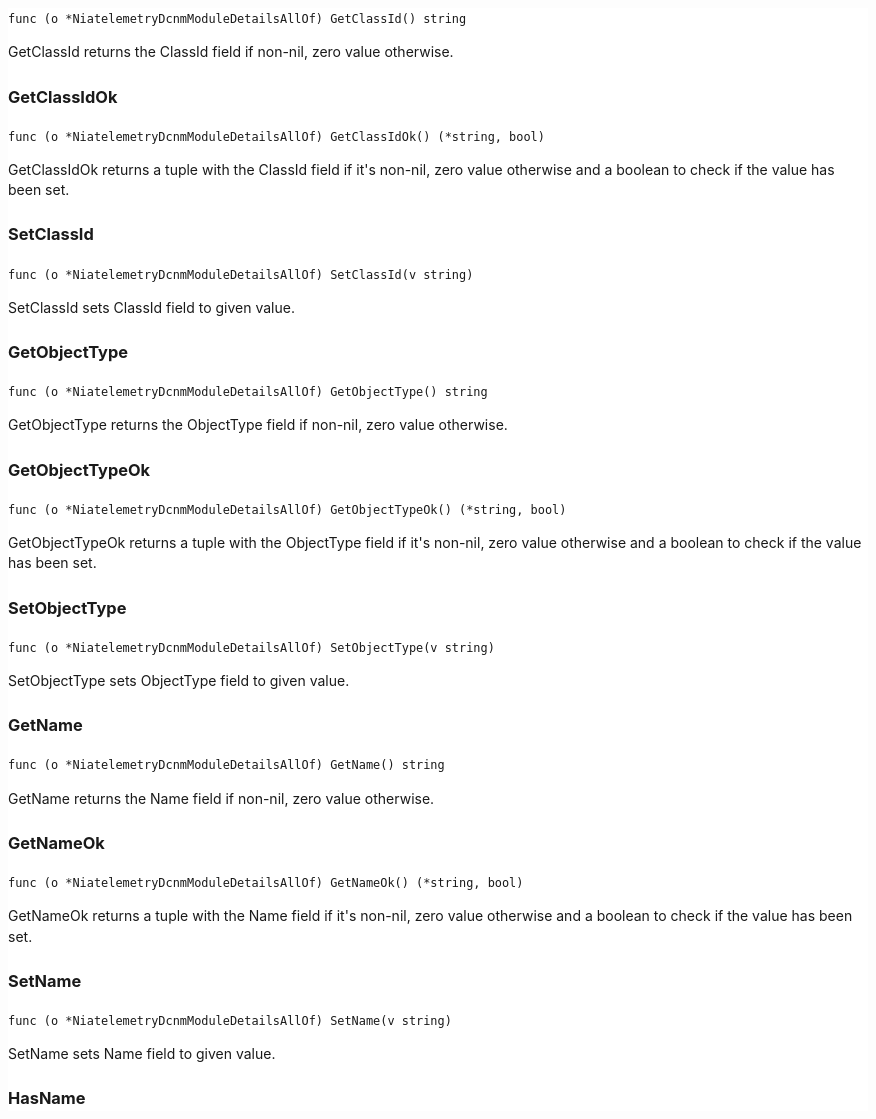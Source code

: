 `func (o *NiatelemetryDcnmModuleDetailsAllOf) GetClassId() string`

GetClassId returns the ClassId field if non-nil, zero value otherwise.

### GetClassIdOk

`func (o *NiatelemetryDcnmModuleDetailsAllOf) GetClassIdOk() (*string, bool)`

GetClassIdOk returns a tuple with the ClassId field if it's non-nil, zero value otherwise
and a boolean to check if the value has been set.

### SetClassId

`func (o *NiatelemetryDcnmModuleDetailsAllOf) SetClassId(v string)`

SetClassId sets ClassId field to given value.


### GetObjectType

`func (o *NiatelemetryDcnmModuleDetailsAllOf) GetObjectType() string`

GetObjectType returns the ObjectType field if non-nil, zero value otherwise.

### GetObjectTypeOk

`func (o *NiatelemetryDcnmModuleDetailsAllOf) GetObjectTypeOk() (*string, bool)`

GetObjectTypeOk returns a tuple with the ObjectType field if it's non-nil, zero value otherwise
and a boolean to check if the value has been set.

### SetObjectType

`func (o *NiatelemetryDcnmModuleDetailsAllOf) SetObjectType(v string)`

SetObjectType sets ObjectType field to given value.


### GetName

`func (o *NiatelemetryDcnmModuleDetailsAllOf) GetName() string`

GetName returns the Name field if non-nil, zero value otherwise.

### GetNameOk

`func (o *NiatelemetryDcnmModuleDetailsAllOf) GetNameOk() (*string, bool)`

GetNameOk returns a tuple with the Name field if it's non-nil, zero value otherwise
and a boolean to check if the value has been set.

### SetName

`func (o *NiatelemetryDcnmModuleDetailsAllOf) SetName(v string)`

SetName sets Name field to given value.

### HasName
